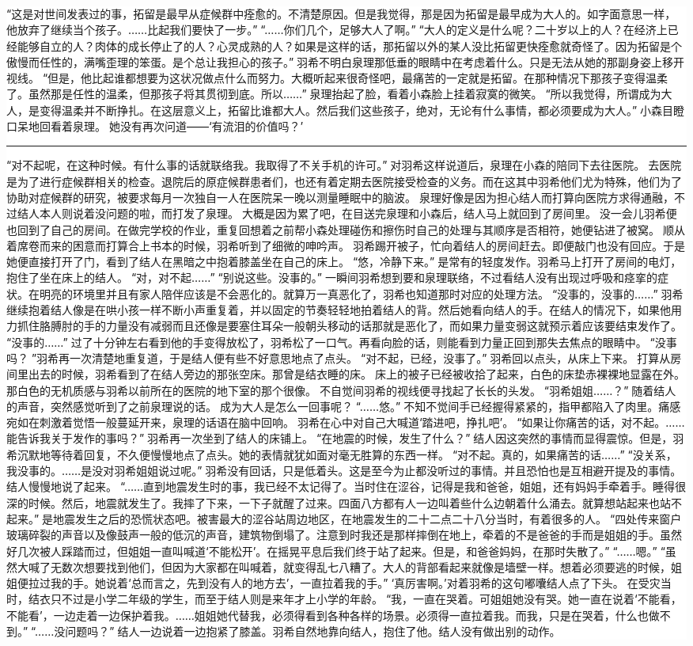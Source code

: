“这是对世间发表过的事，拓留是最早从症候群中痊愈的。不清楚原因。但是我觉得，那是因为拓留是最早成为大人的。如字面意思一样，他放弃了继续当个孩子。……比起我们要快了一步。”
“……你们几个，足够大人了啊。”
“大人的定义是什么呢？二十岁以上的人？在经济上已经能够自立的人？肉体的成长停止了的人？心灵成熟的人？如果是这样的话，那拓留以外的某人没比拓留更快痊愈就奇怪了。因为拓留是个傲慢而任性的，满嘴歪理的笨蛋。是个总让我担心的孩子。”
羽希不明白泉理那低垂的眼睛中在考虑着什么。只是无法从她的那副身姿上移开视线。
“但是，他比起谁都想要为这状况做点什么而努力。大概听起来很奇怪吧，最痛苦的一定就是拓留。在那种情况下那孩子变得温柔了。虽然那是任性的温柔，但那孩子将其贯彻到底。所以……”
泉理抬起了脸，看着小森脸上挂着寂寞的微笑。
“所以我觉得，所谓成为大人，是变得温柔并不断挣扎。在这层意义上，拓留比谁都大人。然后我们这些孩子，绝对，无论有什么事情，都必须要成为大人。”
小森目瞪口呆地回看着泉理。
她没有再次问道——‘有流泪的价值吗？’
***
“对不起呢，在这种时候。有什么事的话就联络我。我取得了不关手机的许可。”
对羽希这样说道后，泉理在小森的陪同下去往医院。
去医院是为了进行症候群相关的检查。退院后的原症候群患者们，也还有着定期去医院接受检查的义务。而在这其中羽希他们尤为特殊，他们为了协助对症候群的研究，被要求每月一次独自一人在医院呆一晚以测量睡眠中的脑波。
泉理好像是因为担心结人而打算向医院方求得通融，不过结人本人则说着没问题的啦，而打发了泉理。
大概是因为累了吧，在目送完泉理和小森后，结人马上就回到了房间里。
没一会儿羽希便也回到了自己的房间。在做完学校的作业，重复回想着之前帮小森处理碰伤和擦伤时自己的处理与其顺序是否相符，她便钻进了被窝。
顺从着席卷而来的困意而打算合上书本的时候，羽希听到了细微的呻吟声。
羽希踢开被子，忙向着结人的房间赶去。即便敲门也没有回应。于是她便直接打开了门，看到了结人在黑暗之中抱着膝盖坐在自己的床上。
“悠，冷静下来。”
是常有的轻度发作。羽希马上打开了房间的电灯，抱住了坐在床上的结人。
“对，对不起……”
“别说这些。没事的。”
一瞬间羽希想到要和泉理联络，不过看结人没有出现过呼吸和痉挛的症状。在明亮的环境里并且有家人陪伴应该是不会恶化的。就算万一真恶化了，羽希也知道那时对应的处理方法。
“没事的，没事的……”
羽希继续抱着结人像是在哄小孩一样不断小声重复着，并以固定的节奏轻轻地拍着结人的背。然后她看向结人的手。在结人的情况下，如果他用力抓住胳膊肘的手的力量没有减弱而且还像是要塞住耳朵一般朝头移动的话那就是恶化了，而如果力量变弱这就预示着应该要结束发作了。
“没事的……”
过了十分钟左右看到他的手变得放松了，羽希松了一口气。再看向脸的话，则能看到力量正回到那失去焦点的眼睛中。
“没事吗？ ”羽希再一次清楚地重复道，于是结人便有些不好意思地点了点头。
“对不起，已经，没事了。”
羽希回以点头，从床上下来。
打算从房间里出去的时候，羽希看到了在结人旁边的那张空床。那曾是结衣睡的床。
床上的被子已经被收拾了起来，白色的床垫赤裸裸地显露在外。那白色的无机质感与羽希以前所在的医院的地下室的那个很像。
不自觉间羽希的视线便寻找起了长长的头发。
“羽希姐姐……？”
随着结人的声音，突然感觉听到了之前泉理说的话。
成为大人是怎么一回事呢？
“……悠。”
不知不觉间手已经握得紧紧的，指甲都陷入了肉里。痛感宛如在刺激着觉悟一般蔓延开来，泉理的话语在脑中回响。
羽希在心中对自己大喊道‘踏进吧，挣扎吧’。
“如果让你痛苦的话，对不起。……能告诉我关于发作的事吗？”
羽希再一次坐到了结人的床铺上。
“在地震的时候，发生了什么？”
结人因这突然的事情而显得震惊。但是，羽希沉默地等待着回复，不久便慢慢地点了点头。她的表情就犹如面对毫无胜算的东西一样。
“对不起。真的，如果痛苦的话……”
“没关系，我没事的。……是没对羽希姐姐说过呢。”
羽希没有回话，只是低着头。这是至今为止都没听过的事情。并且恐怕也是互相避开提及的事情。
结人慢慢地说了起来。
“……直到地震发生时的事，我已经不太记得了。当时住在涩谷，记得是我和爸爸，姐姐，还有妈妈手牵着手。睡得很深的时候。然后，地震就发生了。我摔了下来，一下子就醒了过来。四面八方都有人一边叫着些什么边朝着什么涌去。就算想站起来也站不起来。”
是地震发生之后的恐慌状态吧。被害最大的涩谷站周边地区，在地震发生的二十二点二十八分当时，有着很多的人。
“四处传来窗户玻璃碎裂的声音以及像鼓声一般的低沉的声音，建筑物倒塌了。注意到时我还是那样摔倒在地上，牵着的不是爸爸的手而是姐姐的手。虽然好几次被人踩踏而过，但姐姐一直叫喊道‘不能松开’。在摇晃平息后我们终于站了起来。但是，和爸爸妈妈，在那时失散了。”
“……嗯。”
“虽然大喊了无数次想要找到他们，但因为大家都在叫喊着，就变得乱七八糟了。大人的背部看起来就像是墙壁一样。想着必须要逃的时候，姐姐便拉过我的手。她说着‘总而言之，先到没有人的地方去’，一直拉着我的手。”
‘真厉害啊。’对着羽希的这句嘟囔结人点了下头。
在受灾当时，结衣只不过是小学二年级的学生，而至于结人则是来年才上小学的年龄。
“我，一直在哭着。可姐姐她没有哭。她一直在说着‘不能看，不能看’，一边走着一边保护着我。……姐姐她代替我，必须得看到各种各样的场景。必须得一直拉着我。而我，只是在哭着，什么也做不到。”
“……没问题吗？”
结人一边说着一边抱紧了膝盖。羽希自然地靠向结人，抱住了他。结人没有做出别的动作。